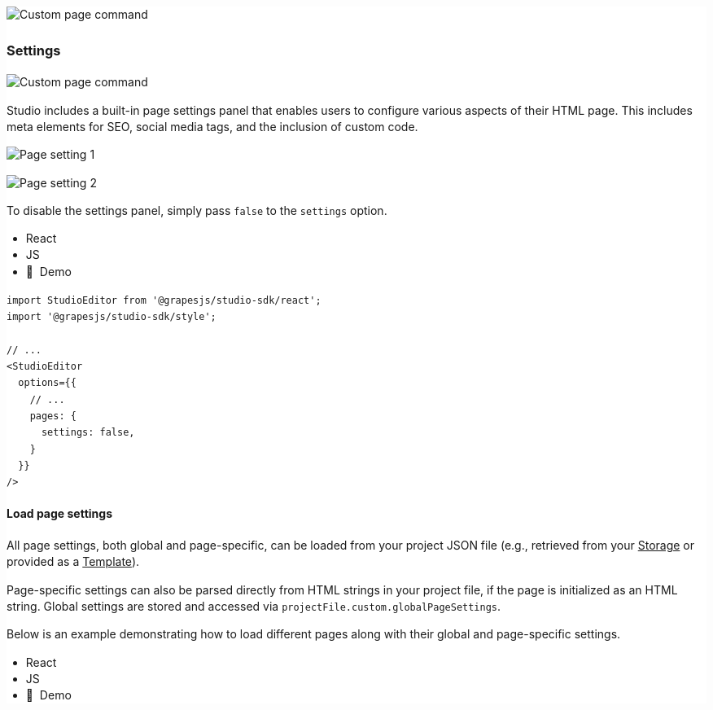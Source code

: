 ![Custom page command](<Base64-Image-Removed>)

### Settings [​](https://app.grapesjs.com/docs-sdk/configuration/pages\#settings "Direct link to Settings")

![Custom page command](<Base64-Image-Removed>)

Studio includes a built-in page settings panel that enables users to configure various aspects of their HTML page. This includes meta elements for SEO, social media tags, and the inclusion of custom code.

![Page setting 1](https://app.grapesjs.com/docs-sdk/assets/images/page-setting-1-bbf149a6a3e58494fa7999a25232d593.png)

![Page setting 2](https://app.grapesjs.com/docs-sdk/assets/images/page-setting-2-e5759065be89ee03172021d5f72241f0.png)

To disable the settings panel, simply pass `false` to the `settings` option.

- React
- JS
- 🍇  Demo

```codeBlockLines_AdAo
import StudioEditor from '@grapesjs/studio-sdk/react';
import '@grapesjs/studio-sdk/style';

// ...
<StudioEditor
  options={{
    // ...
    pages: {
      settings: false,
    }
  }}
/>

```

#### Load page settings [​](https://app.grapesjs.com/docs-sdk/configuration/pages\#load-page-settings "Direct link to Load page settings")

All page settings, both global and page-specific, can be loaded from your project JSON file (e.g., retrieved from your [Storage](https://app.grapesjs.com/docs-sdk/configuration/projects#storage) or provided as a [Template](https://app.grapesjs.com/docs-sdk/configuration/templates)).

Page-specific settings can also be parsed directly from HTML strings in your project file, if the page is initialized as an HTML string. Global settings are stored and accessed via `projectFile.custom.globalPageSettings`.

Below is an example demonstrating how to load different pages along with their global and page-specific settings.

- React
- JS
- 🍇  Demo
